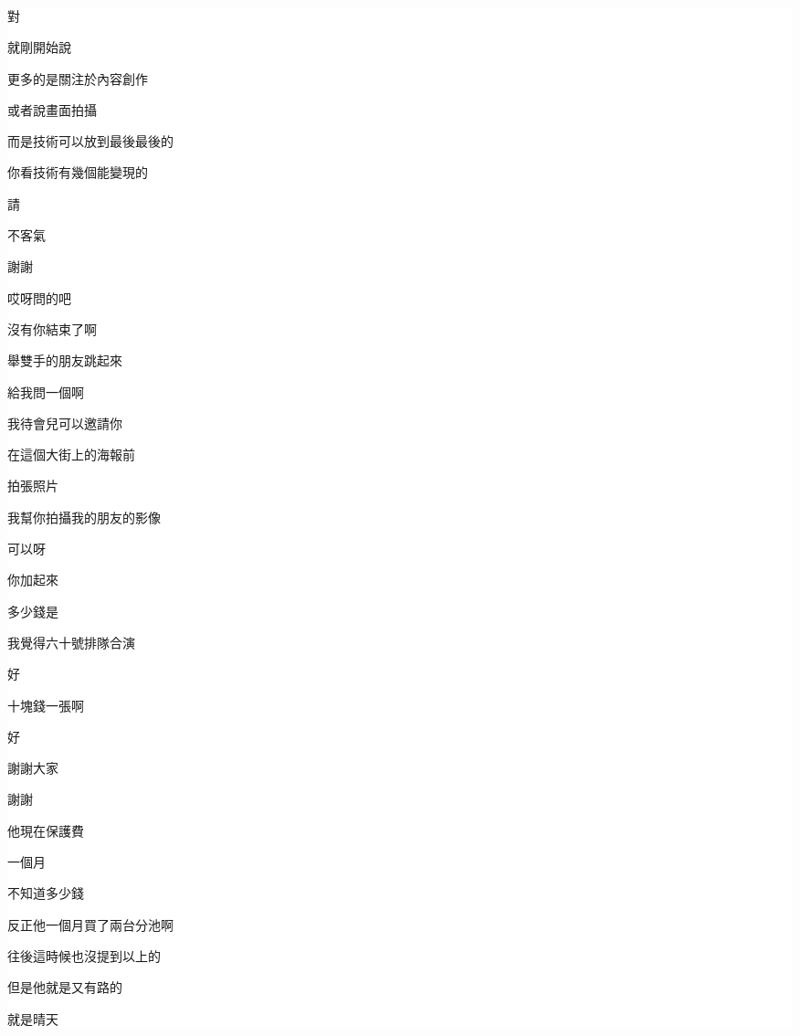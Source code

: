 對

就剛開始說

更多的是關注於內容創作

或者說畫面拍攝

而是技術可以放到最後最後的

你看技術有幾個能變現的

請

不客氣

謝謝

哎呀問的吧

沒有你結束了啊

舉雙手的朋友跳起來

給我問一個啊

我待會兒可以邀請你

在這個大街上的海報前

拍張照片

我幫你拍攝我的朋友的影像

可以呀

你加起來

多少錢是

我覺得六十號排隊合演

好

十塊錢一張啊

好

謝謝大家

謝謝

他現在保護費

一個月

不知道多少錢

反正他一個月買了兩台分池啊

往後這時候也沒提到以上的

但是他就是又有路的

就是晴天
